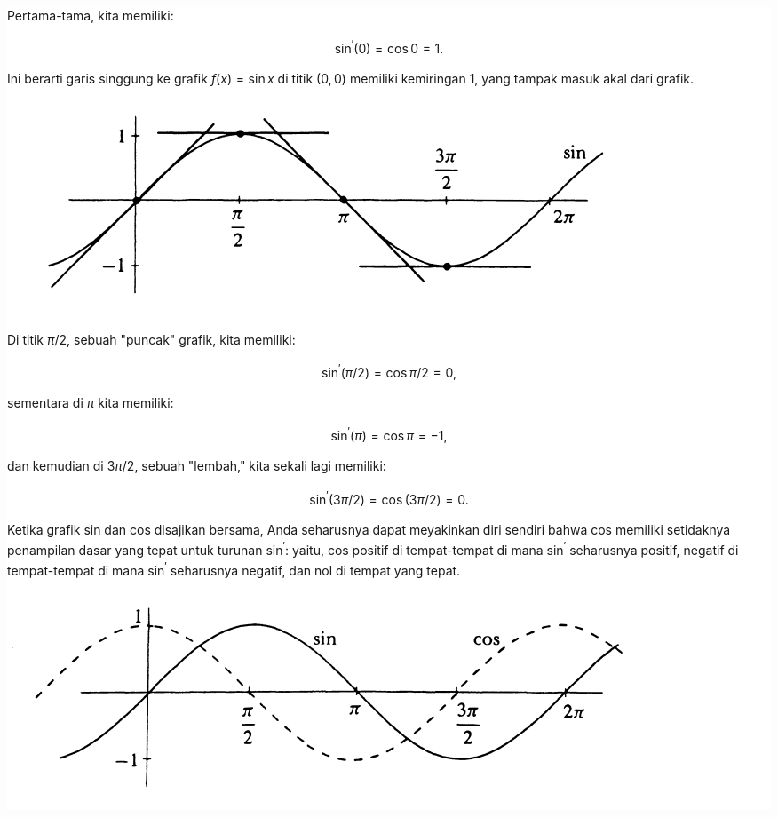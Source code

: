 Pertama-tama, kita memiliki:

$$
\sin^{\prime}(0) = \cos 0 = 1.
$$

Ini berarti garis singgung ke grafik $f(x)=\sin x$ di titik $(0,0)$ memiliki kemiringan 1, yang tampak masuk akal dari grafik. 

![](attachment/Pasted%20image%2020250622105232.png)

Di titik $\pi/2$, sebuah "puncak" grafik, kita memiliki:

$$
\sin^{\prime}(\pi/2) = \cos \pi/2 = 0,
$$

sementara di $\pi$ kita memiliki:

$$
\sin^{\prime}(\pi) = \cos \pi = -1,
$$

dan kemudian di $3\pi/2$, sebuah "lembah," kita sekali lagi memiliki:

$$
\sin^{\prime}(3\pi/2) = \cos (3\pi/2) = 0.
$$

Ketika grafik sin dan cos disajikan bersama, Anda seharusnya dapat meyakinkan diri sendiri bahwa cos memiliki setidaknya penampilan dasar yang tepat untuk turunan $\sin^{\prime}$: yaitu, cos positif di tempat-tempat di mana $\sin^{\prime}$ seharusnya positif, negatif di tempat-tempat di mana $\sin^{\prime}$ seharusnya negatif, dan nol di tempat yang tepat.

![](attachment/Pasted%20image%2020250622105336.png)
